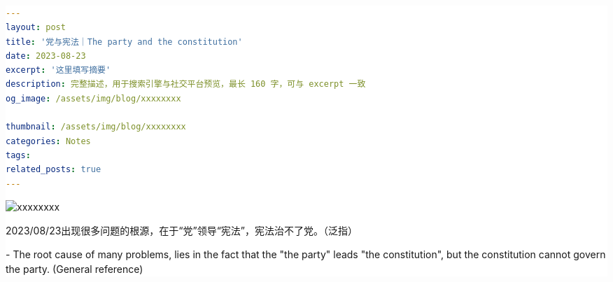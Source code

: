 ```yaml
---
layout: post
title: '党与宪法｜The party and the constitution'
date: 2023-08-23
excerpt: '这里填写摘要'
description: 完整描述，用于搜索引擎与社交平台预览，最长 160 字，可与 excerpt 一致
og_image: /assets/img/blog/xxxxxxxx

thumbnail: /assets/img/blog/xxxxxxxx
categories: Notes
tags: 
related_posts: true
---
```


<img src="/assets/img/blog/xxxxxxxx" style="width:100%;" alt="xxxxxxxx">

2023/08/23出现很多问题的根源，在于“党”领导“宪法”，宪法治不了党。（泛指）  
  
\- The root cause of many problems, lies in the fact that the "the party" leads "the constitution", but the constitution cannot govern the party. (General reference)